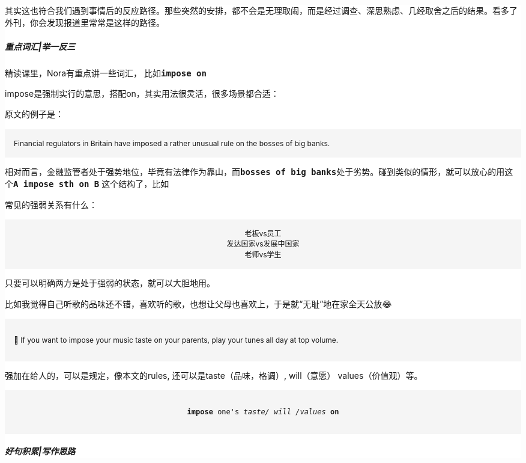 </div>


其实这也符合我们遇到事情后的反应路径。那些突然的安排，都不会是无理取闹，而是经过调查、深思熟虑、几经取舍之后的结果。看多了外刊，你会发现报道里常常是这样的路径。 



<h5>重点词汇|举一反三</h5>


精读课里，Nora有重点讲一些词汇， 比如<kbd><b>impose on</b></kbd>



impose是强制实行的意思，搭配on，其实用法很灵活，很多场景都合适：



原文的例子是：

<div style="text-align:left; background: whitesmoke;padding:15px;font-size:12px; border: 1px lightgrey">
Financial regulators in Britain have imposed a rather unusual rule on the bosses of big banks. 

</div>


相对而言，金融监管者处于强势地位，毕竟有法律作为靠山，而<kbd><b>bosses of big banks</b></kbd>处于劣势。碰到类似的情形，就可以放心的用这个<kbd><b>A impose sth on B</b></kbd>
这个结构了，比如


常见的强弱关系有什么：

<div style="text-align:center; background: whitesmoke;padding:15px;font-size:12px; border: 1px lightgrey">
老板vs员工<br>
发达国家vs发展中国家<br>
老师vs学生<br>

</div>


只要可以明确两方是处于强弱的状态，就可以大胆地用。



比如我觉得自己听歌的品味还不错，喜欢听的歌，也想让父母也喜欢上，于是就“无耻”地在家全天公放😂

<div style="text-align:left; background: whitesmoke;padding:15px;font-size:12px; border: 1px lightgrey">

🌰 If you want to impose your music taste on your parents, play your tunes all day at top volume.

</div>

强加在给人的，可以是规定，像本文的rules, 还可以是taste（品味，格调）, will（意愿） values（价值观）等。 

<div style="text-align:center; background: whitesmoke;padding:15px;font-size:12px; border: 1px lightgrey">

<kbd><b>impose</b> one's  <i>taste/ will /values</i> <b>on</b></kbd>

</div>

<h5>好句积累|写作思路</h5>
